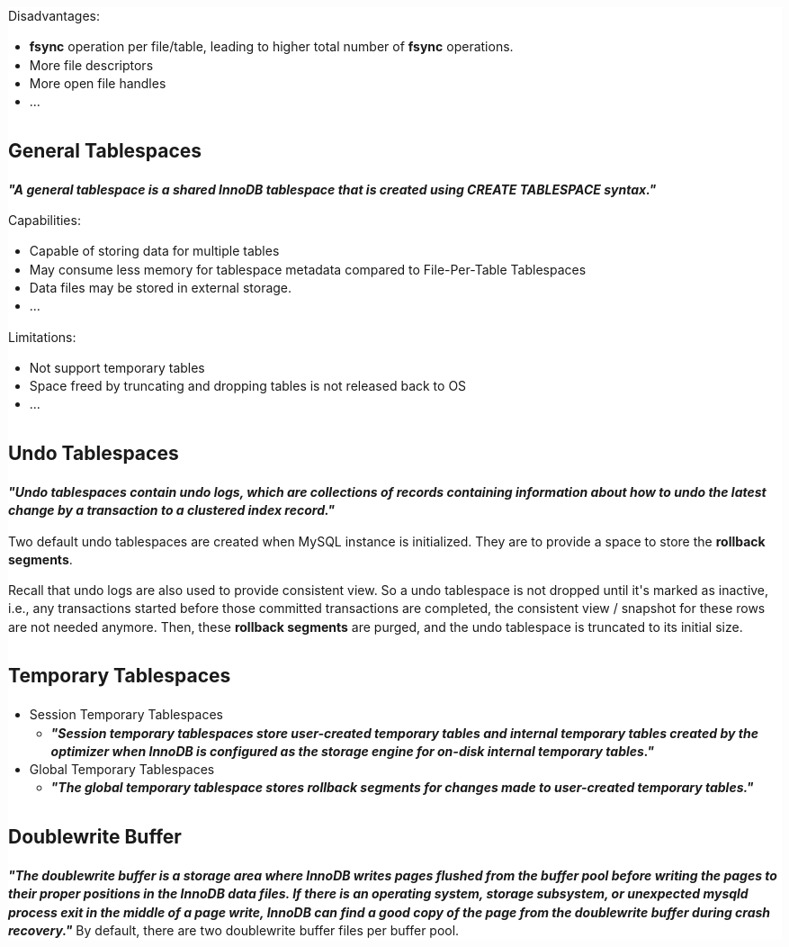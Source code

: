 Disadvantages:

- **fsync** operation per file/table, leading to higher total number of **fsync** operations.
- More file descriptors
- More open file handles
- ...

## General Tablespaces

***"A general tablespace is a shared InnoDB tablespace that is created using CREATE TABLESPACE syntax."***

Capabilities:
- Capable of storing data for multiple tables
- May consume less memory for tablespace metadata compared to File-Per-Table Tablespaces
- Data files may be stored in external storage.
- ...

Limitations:

- Not support temporary tables
- Space freed by truncating and dropping tables is not released back to OS
- ... 

## Undo Tablespaces

***"Undo tablespaces contain undo logs, which are collections of records containing information about how to undo the latest change by a transaction to a clustered index record."***

Two default undo tablespaces are created when MySQL instance is initialized. They are to provide a space to store the **rollback segments**. 

Recall that undo logs are also used to provide consistent view. So a undo tablespace is not dropped until it's marked as inactive, i.e., any transactions started before those committed transactions are completed, the consistent view / snapshot for these rows are not needed anymore. Then, these **rollback segments** are purged, and the undo tablespace is truncated to its initial size.

## Temporary Tablespaces

- Session Temporary Tablespaces
    - ***"Session temporary tablespaces store user-created temporary tables and internal temporary tables created by the optimizer when InnoDB is configured as the storage engine for on-disk internal temporary tables."***
- Global Temporary Tablespaces
    - ***"The global temporary tablespace stores rollback segments for changes made to user-created temporary tables."*** 

## Doublewrite Buffer

***"The doublewrite buffer is a storage area where InnoDB writes pages flushed from the buffer pool before writing the pages to their proper positions in the InnoDB data files. If there is an operating system, storage subsystem, or unexpected mysqld process exit in the middle of a page write, InnoDB can find a good copy of the page from the doublewrite buffer during crash recovery."*** By default, there are two doublewrite buffer files per buffer pool.
